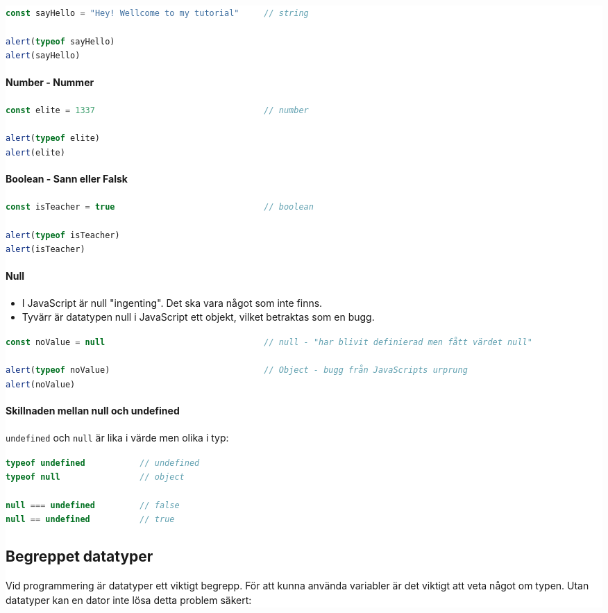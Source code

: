 ````javascript
const sayHello = "Hey! Wellcome to my tutorial"     // string

alert(typeof sayHello)
alert(sayHello)
````

#### Number - Nummer

````javascript
const elite = 1337                                  // number

alert(typeof elite)
alert(elite)
````

#### Boolean - Sann eller Falsk

````javascript
const isTeacher = true                              // boolean

alert(typeof isTeacher)
alert(isTeacher)
````

#### Null

- I JavaScript är null "ingenting". Det ska vara något som inte finns.
- Tyvärr är datatypen null i JavaScript ett objekt, vilket betraktas som en bugg.

````javascript
const noValue = null                                // null - "har blivit definierad men fått värdet null"

alert(typeof noValue)                               // Object - bugg från JavaScripts urprung
alert(noValue)
````

#### Skillnaden mellan null och undefined

`undefined` och `null` är lika i värde men olika i typ:

````javascript
typeof undefined           // undefined
typeof null                // object

null === undefined         // false
null == undefined          // true
````

## Begreppet datatyper

Vid programmering är datatyper ett viktigt begrepp. För att kunna använda variabler är det viktigt att veta något om
typen. Utan datatyper kan en dator inte lösa detta problem säkert:
